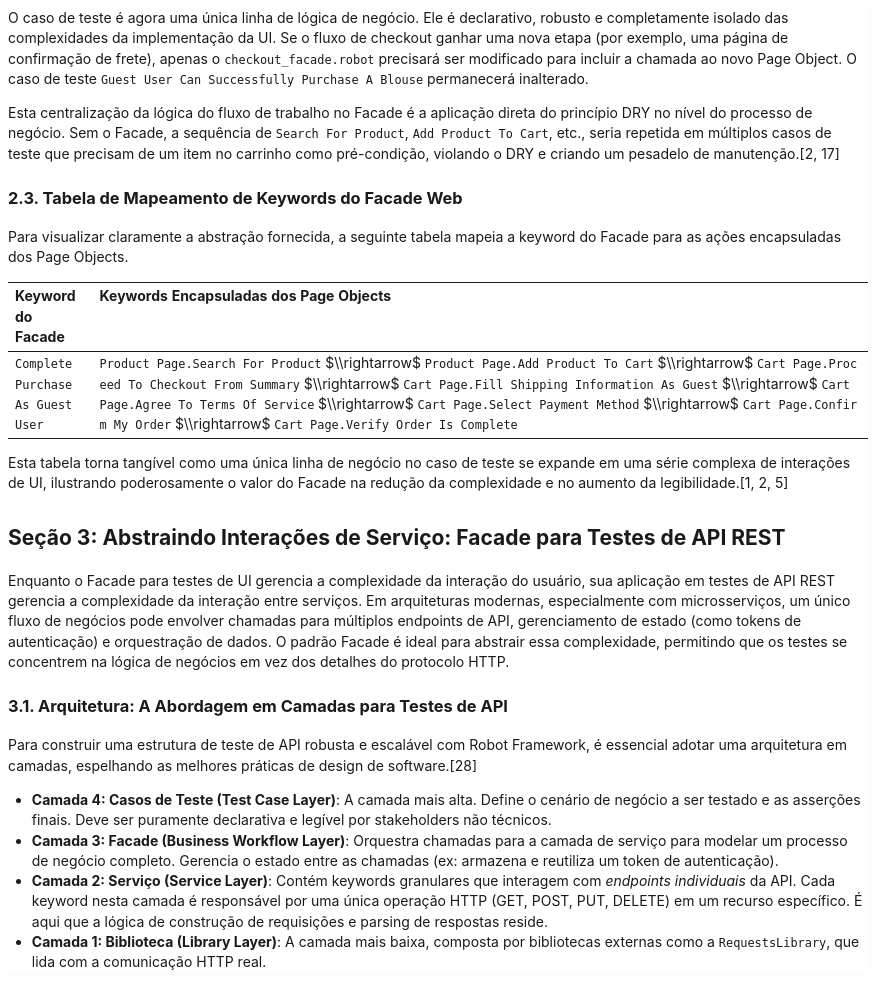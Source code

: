 O caso de teste é agora uma única linha de lógica de negócio. Ele é declarativo, robusto e completamente isolado das complexidades da implementação da UI. Se o fluxo de checkout ganhar uma nova etapa (por exemplo, uma página de confirmação de frete), apenas o `checkout_facade.robot` precisará ser modificado para incluir a chamada ao novo Page Object. O caso de teste `Guest User Can Successfully Purchase A Blouse` permanecerá inalterado.

Esta centralização da lógica do fluxo de trabalho no Facade é a aplicação direta do princípio DRY no nível do processo de negócio. Sem o Facade, a sequência de `Search For Product`, `Add Product To Cart`, etc., seria repetida em múltiplos casos de teste que precisam de um item no carrinho como pré-condição, violando o DRY e criando um pesadelo de manutenção.[2, 17]

### 2.3. Tabela de Mapeamento de Keywords do Facade Web

Para visualizar claramente a abstração fornecida, a seguinte tabela mapeia a keyword do Facade para as ações encapsuladas dos Page Objects.

| Keyword do Facade | Keywords Encapsuladas dos Page Objects |
| :--- | :--- |
| `Complete Purchase As Guest User` | `Product Page.Search For Product` $\\rightarrow$ `Product Page.Add Product To Cart` $\\rightarrow$ `Cart Page.Proceed To Checkout From Summary` $\\rightarrow$ `Cart Page.Fill Shipping Information As Guest` $\\rightarrow$ `Cart Page.Agree To Terms Of Service` $\\rightarrow$ `Cart Page.Select Payment Method` $\\rightarrow$ `Cart Page.Confirm My Order` $\\rightarrow$ `Cart Page.Verify Order Is Complete` |

Esta tabela torna tangível como uma única linha de negócio no caso de teste se expande em uma série complexa de interações de UI, ilustrando poderosamente o valor do Facade na redução da complexidade e no aumento da legibilidade.[1, 2, 5]

## Seção 3: Abstraindo Interações de Serviço: Facade para Testes de API REST

Enquanto o Facade para testes de UI gerencia a complexidade da interação do usuário, sua aplicação em testes de API REST gerencia a complexidade da interação entre serviços. Em arquiteturas modernas, especialmente com microsserviços, um único fluxo de negócios pode envolver chamadas para múltiplos endpoints de API, gerenciamento de estado (como tokens de autenticação) e orquestração de dados. O padrão Facade é ideal para abstrair essa complexidade, permitindo que os testes se concentrem na lógica de negócios em vez dos detalhes do protocolo HTTP.

### 3.1. Arquitetura: A Abordagem em Camadas para Testes de API

Para construir uma estrutura de teste de API robusta e escalável com Robot Framework, é essencial adotar uma arquitetura em camadas, espelhando as melhores práticas de design de software.[28]

  * **Camada 4: Casos de Teste (Test Case Layer)**: A camada mais alta. Define o cenário de negócio a ser testado e as asserções finais. Deve ser puramente declarativa e legível por stakeholders não técnicos.
  * **Camada 3: Facade (Business Workflow Layer)**: Orquestra chamadas para a camada de serviço para modelar um processo de negócio completo. Gerencia o estado entre as chamadas (ex: armazena e reutiliza um token de autenticação).
  * **Camada 2: Serviço (Service Layer)**: Contém keywords granulares que interagem com *endpoints individuais* da API. Cada keyword nesta camada é responsável por uma única operação HTTP (GET, POST, PUT, DELETE) em um recurso específico. É aqui que a lógica de construção de requisições e parsing de respostas reside.
  * **Camada 1: Biblioteca (Library Layer)**: A camada mais baixa, composta por bibliotecas externas como a `RequestsLibrary`, que lida com a comunicação HTTP real.
